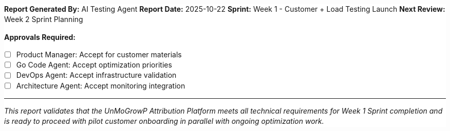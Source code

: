
**Report Generated By:** AI Testing Agent
**Report Date:** 2025-10-22
**Sprint:** Week 1 - Customer + Load Testing Launch
**Next Review:** Week 2 Sprint Planning

**Approvals Required:**
- [ ] Product Manager: Accept for customer materials
- [ ] Go Code Agent: Accept optimization priorities
- [ ] DevOps Agent: Accept infrastructure validation
- [ ] Architecture Agent: Accept monitoring integration

---

*This report validates that the UnMoGrowP Attribution Platform meets all technical requirements for Week 1 Sprint completion and is ready to proceed with pilot customer onboarding in parallel with ongoing optimization work.*
